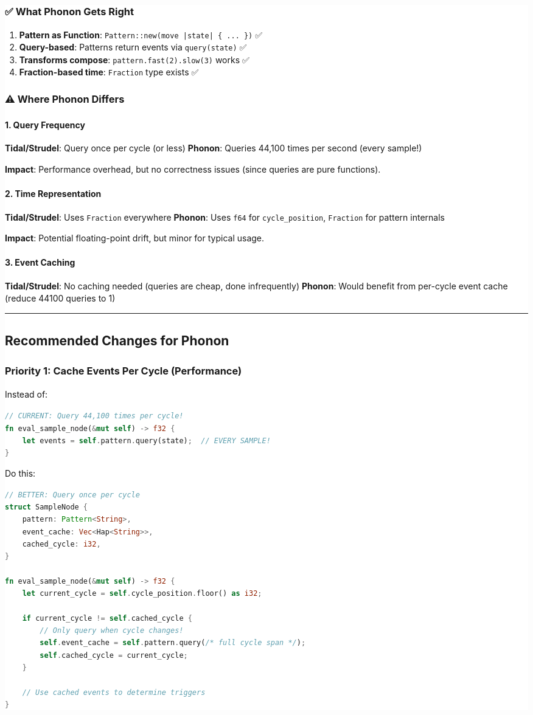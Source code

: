 ### ✅ What Phonon Gets Right

1. **Pattern as Function**: `Pattern::new(move |state| { ... })` ✅
2. **Query-based**: Patterns return events via `query(state)` ✅
3. **Transforms compose**: `pattern.fast(2).slow(3)` works ✅
4. **Fraction-based time**: `Fraction` type exists ✅

### ⚠️ Where Phonon Differs

#### 1. Query Frequency

**Tidal/Strudel**: Query once per cycle (or less)
**Phonon**: Queries 44,100 times per second (every sample!)

**Impact**: Performance overhead, but no correctness issues (since queries are pure functions).

#### 2. Time Representation

**Tidal/Strudel**: Uses `Fraction` everywhere
**Phonon**: Uses `f64` for `cycle_position`, `Fraction` for pattern internals

**Impact**: Potential floating-point drift, but minor for typical usage.

#### 3. Event Caching

**Tidal/Strudel**: No caching needed (queries are cheap, done infrequently)
**Phonon**: Would benefit from per-cycle event cache (reduce 44100 queries to 1)

---

## Recommended Changes for Phonon

### Priority 1: Cache Events Per Cycle (Performance)

Instead of:
```rust
// CURRENT: Query 44,100 times per cycle!
fn eval_sample_node(&mut self) -> f32 {
    let events = self.pattern.query(state);  // EVERY SAMPLE!
}
```

Do this:
```rust
// BETTER: Query once per cycle
struct SampleNode {
    pattern: Pattern<String>,
    event_cache: Vec<Hap<String>>,
    cached_cycle: i32,
}

fn eval_sample_node(&mut self) -> f32 {
    let current_cycle = self.cycle_position.floor() as i32;

    if current_cycle != self.cached_cycle {
        // Only query when cycle changes!
        self.event_cache = self.pattern.query(/* full cycle span */);
        self.cached_cycle = current_cycle;
    }

    // Use cached events to determine triggers
}
```

